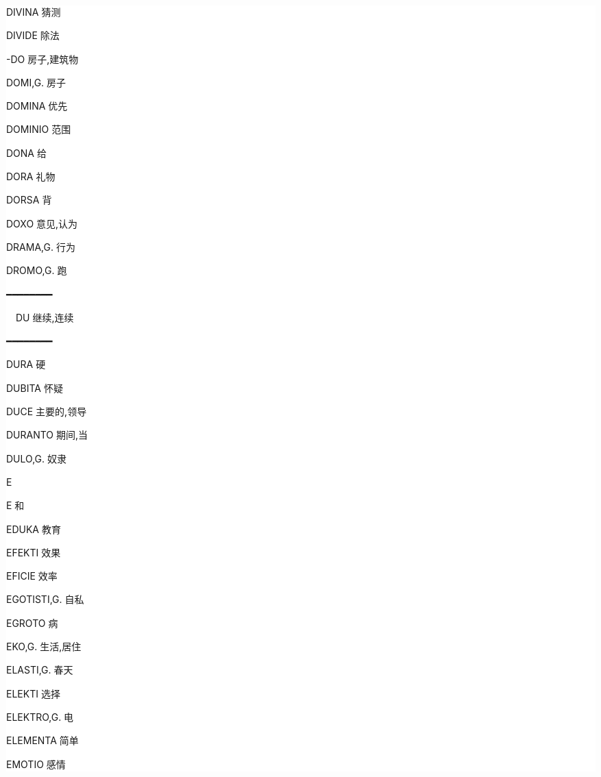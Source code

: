DIVINA 猜测

DIVIDE 除法

\-DO 房子,建筑物

DOMI,G. 房子

DOMINA 优先

DOMINIO 范围

DONA 给

DORA 礼物

DORSA 背

DOXO 意见,认为

DRAMA,G. 行为

DROMO,G. 跑

━━━━━━━━

　DU 继续,连续　

━━━━━━━━

DURA 硬

DUBITA 怀疑

DUCE 主要的,领导

DURANTO 期间,当

DULO,G. 奴隶

E

E 和

EDUKA 教育

EFEKTI 效果

EFICIE 效率

EGOTISTI,G. 自私

EGROTO 病

EKO,G. 生活,居住

ELASTI,G. 春天

ELEKTI 选择

ELEKTRO,G. 电

ELEMENTA 简单

EMOTIO 感情
